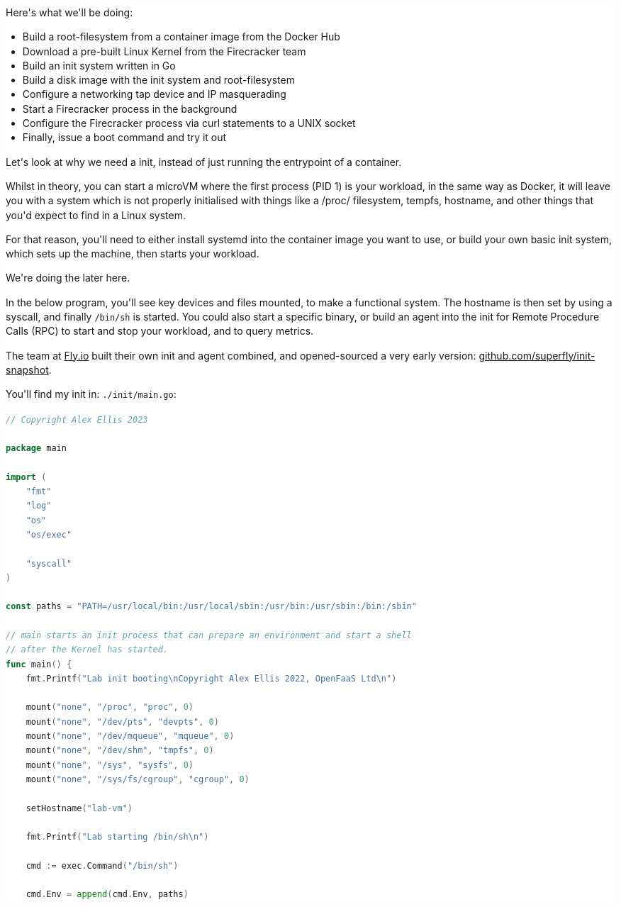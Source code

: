 Here's what we'll be doing:

* Build a root-filesystem from a container image from the Docker Hub
* Download a pre-built Linux Kernel from the Firecracker team
* Build an init system written in Go
* Build a disk image with the init system and root-filesystem
* Configure a networking tap device and IP masquerading
* Start a Firecracker process in the background
* Configure the Firecracker process via curl statements to a UNIX socket
* Finally, issue a boot command and try it out

Let's look at why we need a init, instead of just running the entrypoint of a container.

Whilst in theory, you can start a microVM where the first process (PID 1) is your workload, in the same way as Docker, it will leave you with a system which is not properly initialised with things like a /proc/ filesystem, tempfs, hostname, and other things that you'd expect to find in a Linux system.

For that reason, you'll need to either install systemd into the container image you want to use, or build your own basic init system, which sets up the machine, then starts your workload.

We're doing the later here.

In the below program, you'll see key devices and files mounted, to make a functional system. The hostname is then set by using a syscall, and finally `/bin/sh` is started. You could also start a specific binary, or build an agent into the init for Remote Procedure Calls (RPC) to start and stop your workload, and to query metrics.

The team at [Fly.io](https://fly.io) built their own init and agent combined, and opened-sourced a very early version: [github.com/superfly/init-snapshot](https://github.com/superfly/init-snapshot).

You'll find my init in: `./init/main.go`:

```go
// Copyright Alex Ellis 2023

package main

import (
	"fmt"
	"log"
	"os"
	"os/exec"

	"syscall"
)

const paths = "PATH=/usr/local/bin:/usr/local/sbin:/usr/bin:/usr/sbin:/bin:/sbin"

// main starts an init process that can prepare an environment and start a shell
// after the Kernel has started.
func main() {
	fmt.Printf("Lab init booting\nCopyright Alex Ellis 2022, OpenFaaS Ltd\n")

	mount("none", "/proc", "proc", 0)
	mount("none", "/dev/pts", "devpts", 0)
	mount("none", "/dev/mqueue", "mqueue", 0)
	mount("none", "/dev/shm", "tmpfs", 0)
	mount("none", "/sys", "sysfs", 0)
	mount("none", "/sys/fs/cgroup", "cgroup", 0)

	setHostname("lab-vm")

	fmt.Printf("Lab starting /bin/sh\n")

	cmd := exec.Command("/bin/sh")

	cmd.Env = append(cmd.Env, paths)
```